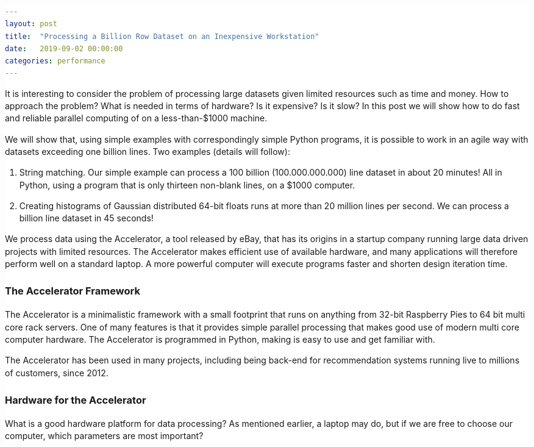 ```yaml
---
layout: post
title:  "Processing a Billion Row Dataset on an Inexpensive Workstation"
date:   2019-09-02 00:00:00
categories: performance
---
```


It is interesting to consider the problem of processing large datasets
given limited resources such as time and money.  How to approach the
problem?  What is needed in terms of hardware?  Is it expensive?  Is
it slow?  In this post we will show how to do fast and reliable
parallel computing of on a less-than-$1000 machine.

We will show that, using simple examples with correspondingly simple
Python programs, it is possible to work in an agile way with datasets
exceeding one billion lines.  Two examples (details will follow):

  1. String matching.  Our simple example can process a 100 billion
     (100.000.000.000) line dataset in about 20 minutes!  All in
     Python, using a program that is only thirteen non-blank lines, on
     a $1000 computer.

  2. Creating histograms of Gaussian distributed 64-bit floats runs at
     more than 20 million lines per second.  We can process a billion
     line dataset in 45 seconds!


We process data using the Accelerator, a tool released by eBay, that
has its origins in a startup company running large data driven
projects with limited resources.  The Accelerator makes efficient use
of available hardware, and many applications will therefore perform
well on a standard laptop.  A more powerful computer will execute
programs faster and shorten design iteration time.



### The Accelerator Framework

The Accelerator is a minimalistic framework with a small footprint
that runs on anything from 32-bit Raspberry Pies to 64 bit multi core
rack servers.  One of many features is that it provides simple
parallel processing that makes good use of modern multi core computer
hardware.  The Accelerator is programmed in Python, making is easy to
use and get familiar with.

The Accelerator has been used in many projects, including being
back-end for recommendation systems running live to millions of
customers, since 2012.




### Hardware for the Accelerator

What is a good hardware platform for data processing?  As mentioned
earlier, a laptop may do, but if we are free to choose our computer,
which parameters are most important?
